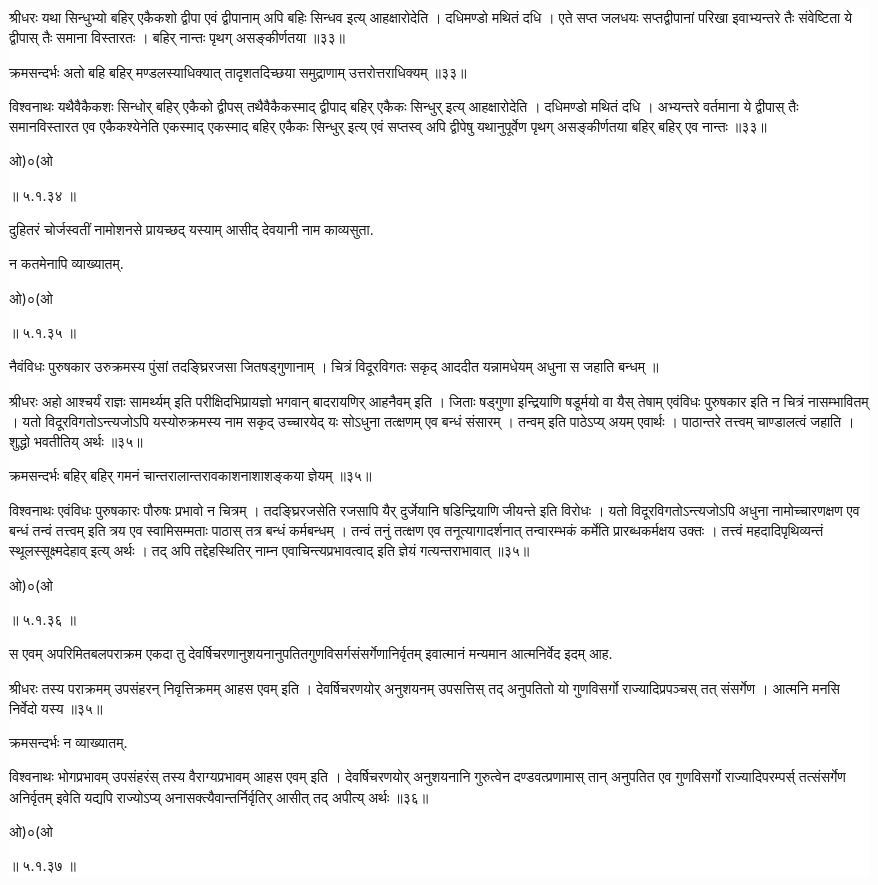 श्रीधरः  यथा सिन्धुभ्यो बहिर् एकैकशो द्वीपा एवं द्वीपानाम् अपि बहिः सिन्धव इत्य् आहक्षारोदेति । दधिमण्डो मथितं दधि । एते सप्त जलधयः सप्तद्वीपानां परिखा इवाभ्यन्तरे तैः संवेष्टिता ये द्वीपास् तैः समाना विस्तारतः । बहिर् नान्तः पृथग् असङ्कीर्णतया ॥३३॥

क्रमसन्दर्भः  अतो बहि बहिर् मण्डलस्याधिक्यात् तादृशतदिच्छया समुद्राणाम् उत्तरोत्तराधिक्यम् ॥३३॥

विश्वनाथः  यथैवैकैकशः सिन्धोर् बहिर् एकैको द्वीपस् तथैवैकैकस्माद् द्वीपाद् बहिर् एकैकः सिन्धुर् इत्य् आहक्षारोदेति । दधिमण्डो मथितं दधि । अभ्यन्तरे वर्तमाना ये द्वीपास् तैः समानविस्तारत एव एकैकश्येनेति एकस्माद् एकस्माद् बहिर् एकैकः सिन्धुर् इत्य् एवं सप्तस्व् अपि द्वीपेषु यथानुपूर्वेण पृथग् असङ्कीर्णतया बहिर् बहिर् एव नान्तः ॥३३॥

ओ)०(ओ

॥ ५.१.३४ ॥

दुहितरं चोर्जस्वतीं नामोशनसे प्रायच्छद् यस्याम् आसीद् देवयानी नाम काव्यसुता.

न कतमेनापि व्याख्यातम्.

ओ)०(ओ

॥ ५.१.३५ ॥

नैवंविधः पुरुषकार उरुक्रमस्य
पुंसां तदङ्घ्रिरजसा जितषड्गुणानाम् ।
चित्रं विदूरविगतः सकृद् आददीत
यन्नामधेयम् अधुना स जहाति बन्धम् ॥

श्रीधरः  अहो आश्चर्यं राज्ञः सामर्थ्यम् इति परीक्षिदभिप्रायज्ञो भगवान् बादरायणिर् आहनैवम् इति । जिताः षड्गुणा इन्द्रियाणि षडूर्मयो वा यैस् तेषाम् एवंविधः पुरुषकार इति न चित्रं नासम्भावितम् । यतो विदूरविगतोऽन्त्यजोऽपि यस्योरुक्रमस्य नाम सकृद् उच्चारयेद् यः सोऽधुना तत्क्षणम् एव बन्धं संसारम् । तन्वम् इति पाठेऽप्य् अयम् एवार्थः । पाठान्तरे तत्त्वम् चाण्डालत्वं जहाति । शुद्धो भवतीतिय् अर्थः ॥३५॥

क्रमसन्दर्भः  बहिर् बहिर् गमनं चान्तरालान्तरावकाशनाशाशङ्कया ज्ञेयम् ॥३५॥

विश्वनाथः  एवंविधः पुरुषकारः पौरुषः प्रभावो न चित्रम् । तदङ्घ्रिरजसेति रजसापि यैर् दुर्जेयानि षडिन्द्रियाणि जीयन्ते इति विरोधः । यतो विदूरविगतोऽन्त्यजोऽपि अधुना नामोच्चारणक्षण एव बन्धं तन्वं तत्त्वम् इति त्रय एव स्वामिसम्मताः पाठास् तत्र बन्धं कर्मबन्धम् । तन्वं तनुं तत्क्षण एव तनूत्यागादर्शनात् तन्वारम्भकं कर्मेति प्रारब्धकर्मक्षय उक्तः । तत्त्वं महदादिपृथिव्यन्तं स्थूलस्सूक्ष्मदेहाव् इत्य् अर्थः । तद् अपि तद्देहस्थितिर् नाम्न एवाचिन्त्यप्रभावत्वाद् इति ज्ञेयं गत्यन्तराभावात् ॥३५॥

ओ)०(ओ

॥ ५.१.३६ ॥

स एवम् अपरिमितबलपराक्रम एकदा तु देवर्षिचरणानुशयनानुपतितगुणविसर्गसंसर्गेणानिर्वृतम् इवात्मानं मन्यमान आत्मनिर्वेद इदम् आह.

श्रीधरः  तस्य पराक्रमम् उपसंहरन् निवृत्तिक्रमम् आहस एवम् इति । देवर्षिचरणयोर् अनुशयनम् उपसत्तिस् तद् अनुपतितो यो गुणविसर्गो राज्यादिप्रपञ्चस् तत् संसर्गेण । आत्मनि मनसि निर्वेदो यस्य ॥३५॥

क्रमसन्दर्भः  न व्याख्यातम्.

विश्वनाथः  भोगप्रभावम् उपसंहरंस् तस्य वैराग्यप्रभावम् आहस एवम् इति । देवर्षिचरणयोर् अनुशयनानि गुरुत्वेन दण्डवत्प्रणामास् तान् अनुपतित एव गुणविसर्गो राज्यादिपरम्पर्स् तत्संसर्गेण अनिर्वृतम् इवेति यद्यपि राज्योऽप्य् अनासक्त्यैवान्तर्निर्वृतिर् आसीत् तद् अपीत्य् अर्थः ॥३६॥

ओ)०(ओ

॥ ५.१.३७ ॥
